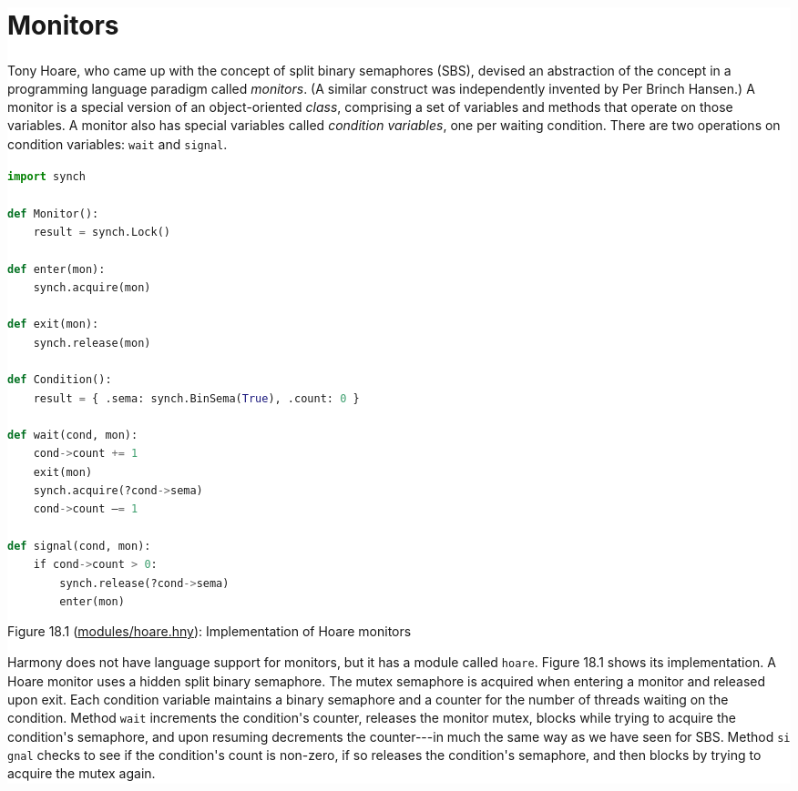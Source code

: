 
# Monitors 

Tony Hoare, who came up with the concept of split binary semaphores
(SBS), devised an abstraction of the concept in a programming language
paradigm called *monitors*. (A similar construct was
independently invented by Per Brinch Hansen.) A monitor is a
special version of an object-oriented *class*, comprising a set of
variables and methods that operate on those variables. A monitor also
has special variables called *condition variables*, one per waiting
condition. There are two operations on condition variables: `wait` and
`signal`.

```python title="hoare.hny"
import synch

def Monitor():
    result = synch.Lock()

def enter(mon):
    synch.acquire(mon)

def exit(mon):
    synch.release(mon)

def Condition():
    result = { .sema: synch.BinSema(True), .count: 0 }

def wait(cond, mon):
    cond->count += 1
    exit(mon)
    synch.acquire(?cond->sema)
    cond->count –= 1

def signal(cond, mon):
    if cond->count > 0:
        synch.release(?cond->sema)
        enter(mon)
```

<figcaption>Figure 18.1 (<a href=https://harmony.cs.cornell.edu/modules/hoare.hny>modules/hoare.hny</a>): 
Implementation of Hoare monitors </figcaption>

Harmony does not have language support for monitors, but it has a module
called `hoare`. Figure 18.1 shows its implementation. A Hoare monitor
uses a hidden split binary semaphore. The mutex semaphore is acquired
when entering a monitor and released upon exit. Each condition variable
maintains a binary semaphore and a counter for the number of threads
waiting on the condition. Method `wait` increments the condition's
counter, releases the monitor mutex, blocks while trying to acquire the
condition's semaphore, and upon resuming decrements the counter---in
much the same way as we have seen for SBS. Method `signal` checks to see
if the condition's count is non-zero, if so releases the condition's
semaphore, and then blocks by trying to acquire the mutex again.
